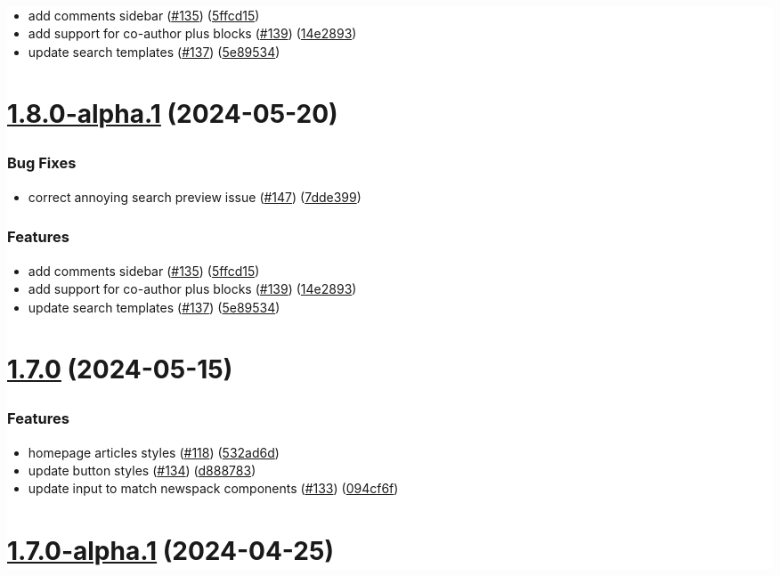 * add comments sidebar ([#135](https://github.com/Automattic/newspack-block-theme/issues/135)) ([5ffcd15](https://github.com/Automattic/newspack-block-theme/commit/5ffcd155b89346e61478198df3ee085a08e70a23))
* add support for co-author plus blocks ([#139](https://github.com/Automattic/newspack-block-theme/issues/139)) ([14e2893](https://github.com/Automattic/newspack-block-theme/commit/14e2893870daded17d5ee626aa1c260d3369e0b4))
* update search templates ([#137](https://github.com/Automattic/newspack-block-theme/issues/137)) ([5e89534](https://github.com/Automattic/newspack-block-theme/commit/5e89534b21517d8cbc59575eb05ce4494c7d0ffe))

# [1.8.0-alpha.1](https://github.com/Automattic/newspack-block-theme/compare/v1.7.0...v1.8.0-alpha.1) (2024-05-20)


### Bug Fixes

* correct annoying search preview issue ([#147](https://github.com/Automattic/newspack-block-theme/issues/147)) ([7dde399](https://github.com/Automattic/newspack-block-theme/commit/7dde399d98aa05eee770e75c71c12b6f1bb0611d))


### Features

* add comments sidebar ([#135](https://github.com/Automattic/newspack-block-theme/issues/135)) ([5ffcd15](https://github.com/Automattic/newspack-block-theme/commit/5ffcd155b89346e61478198df3ee085a08e70a23))
* add support for co-author plus blocks ([#139](https://github.com/Automattic/newspack-block-theme/issues/139)) ([14e2893](https://github.com/Automattic/newspack-block-theme/commit/14e2893870daded17d5ee626aa1c260d3369e0b4))
* update search templates ([#137](https://github.com/Automattic/newspack-block-theme/issues/137)) ([5e89534](https://github.com/Automattic/newspack-block-theme/commit/5e89534b21517d8cbc59575eb05ce4494c7d0ffe))

# [1.7.0](https://github.com/Automattic/newspack-block-theme/compare/v1.6.0...v1.7.0) (2024-05-15)


### Features

* homepage articles styles ([#118](https://github.com/Automattic/newspack-block-theme/issues/118)) ([532ad6d](https://github.com/Automattic/newspack-block-theme/commit/532ad6d88176f680ee77ac64f2565a53216627ec))
* update button styles ([#134](https://github.com/Automattic/newspack-block-theme/issues/134)) ([d888783](https://github.com/Automattic/newspack-block-theme/commit/d88878355665016778a5db1f98406b3d4f46151f))
* update input to match newspack components ([#133](https://github.com/Automattic/newspack-block-theme/issues/133)) ([094cf6f](https://github.com/Automattic/newspack-block-theme/commit/094cf6fcecd2e53584bbd2f44d65024e4a960ea8))

# [1.7.0-alpha.1](https://github.com/Automattic/newspack-block-theme/compare/v1.6.0...v1.7.0-alpha.1) (2024-04-25)
